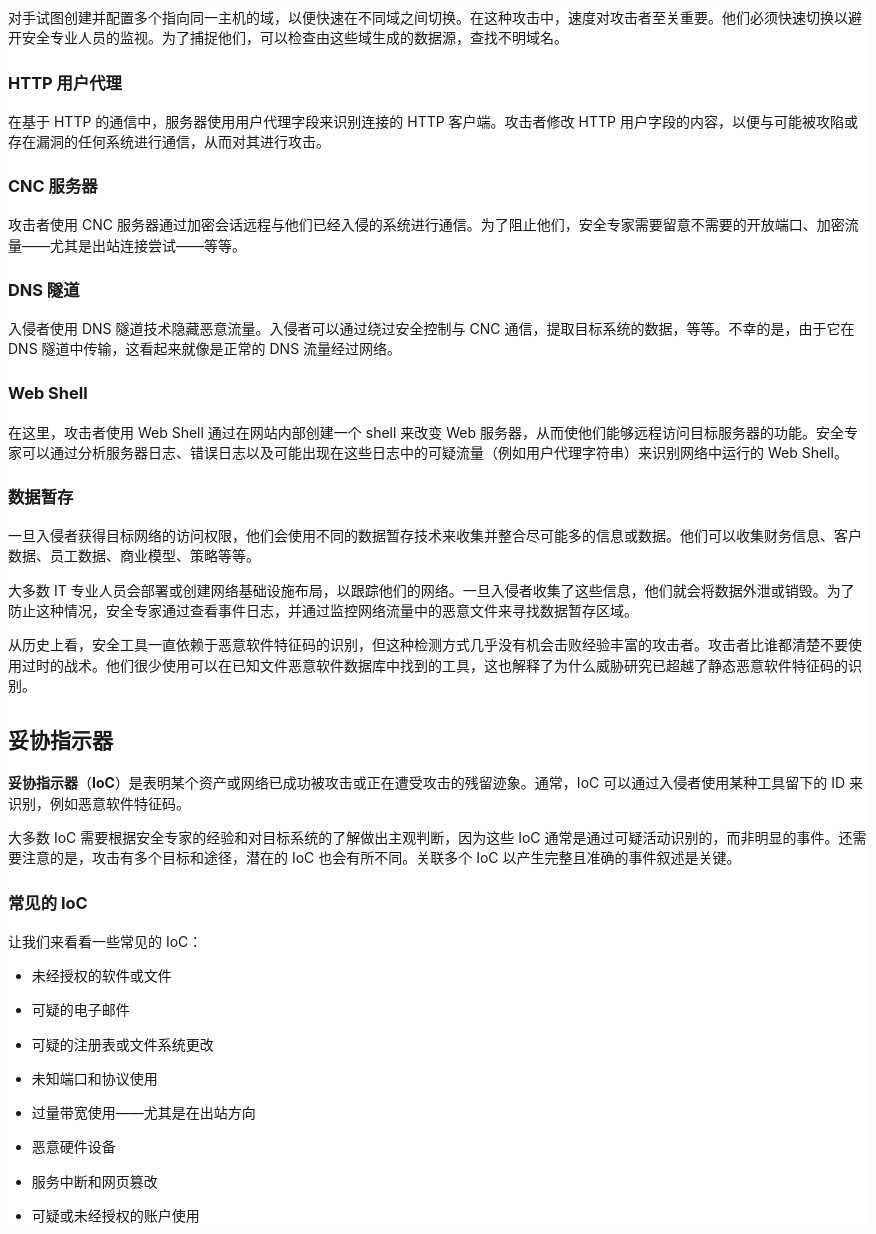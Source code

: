 对手试图创建并配置多个指向同一主机的域，以便快速在不同域之间切换。在这种攻击中，速度对攻击者至关重要。他们必须快速切换以避开安全专业人员的监视。为了捕捉他们，可以检查由这些域生成的数据源，查找不明域名。

### HTTP 用户代理

在基于 HTTP 的通信中，服务器使用用户代理字段来识别连接的 HTTP 客户端。攻击者修改 HTTP 用户字段的内容，以便与可能被攻陷或存在漏洞的任何系统进行通信，从而对其进行攻击。

### CNC 服务器

攻击者使用 CNC 服务器通过加密会话远程与他们已经入侵的系统进行通信。为了阻止他们，安全专家需要留意不需要的开放端口、加密流量——尤其是出站连接尝试——等等。

### DNS 隧道

入侵者使用 DNS 隧道技术隐藏恶意流量。入侵者可以通过绕过安全控制与 CNC 通信，提取目标系统的数据，等等。不幸的是，由于它在 DNS 隧道中传输，这看起来就像是正常的 DNS 流量经过网络。

### Web Shell

在这里，攻击者使用 Web Shell 通过在网站内部创建一个 shell 来改变 Web 服务器，从而使他们能够远程访问目标服务器的功能。安全专家可以通过分析服务器日志、错误日志以及可能出现在这些日志中的可疑流量（例如用户代理字符串）来识别网络中运行的 Web Shell。

### 数据暂存

一旦入侵者获得目标网络的访问权限，他们会使用不同的数据暂存技术来收集并整合尽可能多的信息或数据。他们可以收集财务信息、客户数据、员工数据、商业模型、策略等等。

大多数 IT 专业人员会部署或创建网络基础设施布局，以跟踪他们的网络。一旦入侵者收集了这些信息，他们就会将数据外泄或销毁。为了防止这种情况，安全专家通过查看事件日志，并通过监控网络流量中的恶意文件来寻找数据暂存区域。

从历史上看，安全工具一直依赖于恶意软件特征码的识别，但这种检测方式几乎没有机会击败经验丰富的攻击者。攻击者比谁都清楚不要使用过时的战术。他们很少使用可以在已知文件恶意软件数据库中找到的工具，这也解释了为什么威胁研究已超越了静态恶意软件特征码的识别。

## 妥协指示器

**妥协指示器**（**IoC**）是表明某个资产或网络已成功被攻击或正在遭受攻击的残留迹象。通常，IoC 可以通过入侵者使用某种工具留下的 ID 来识别，例如恶意软件特征码。

大多数 IoC 需要根据安全专家的经验和对目标系统的了解做出主观判断，因为这些 IoC 通常是通过可疑活动识别的，而非明显的事件。还需要注意的是，攻击有多个目标和途径，潜在的 IoC 也会有所不同。关联多个 IoC 以产生完整且准确的事件叙述是关键。

### 常见的 IoC

让我们来看看一些常见的 IoC：

+   未经授权的软件或文件

+   可疑的电子邮件

+   可疑的注册表或文件系统更改

+   未知端口和协议使用

+   过量带宽使用——尤其是在出站方向

+   恶意硬件设备

+   服务中断和网页篡改

+   可疑或未经授权的账户使用
